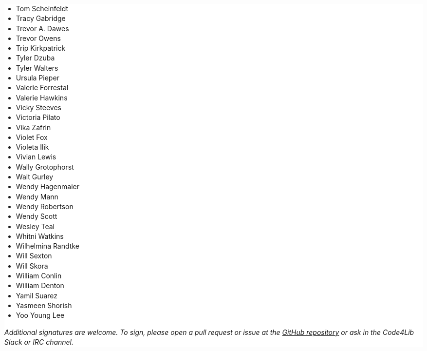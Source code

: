 * Tom Scheinfeldt
* Tracy Gabridge
* Trevor A. Dawes
* Trevor Owens
* Trip Kirkpatrick
* Tyler Dzuba
* Tyler Walters
* Ursula Pieper
* Valerie Forrestal
* Valerie Hawkins
* Vicky Steeves
* Victoria Pilato
* Vika Zafrin
* Violet Fox
* Violeta Ilik
* Vivian Lewis
* Wally Grotophorst
* Walt Gurley
* Wendy Hagenmaier
* Wendy Mann
* Wendy Robertson
* Wendy Scott
* Wesley Teal
* Whitni Watkins
* Wilhelmina Randtke
* Will Sexton
* Will Skora
* William Conlin
* William Denton
* Yamil Suarez
* Yasmeen Shorish
* Yoo Young Lee

*Additional signatures are welcome. To sign, please open a pull request
or issue at the
[GitHub repository](https://github.com/code4lib/c4l18-keynote-statement)
or ask in the Code4Lib Slack or IRC channel.*
